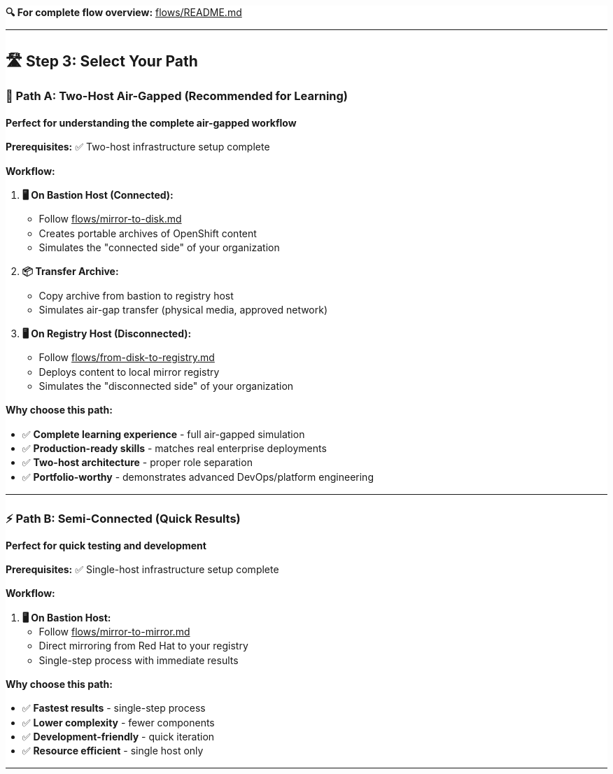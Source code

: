 **🔍 For complete flow overview:** [flows/README.md](flows/README.md)

---

## 🛣️ Step 3: Select Your Path

### **🌟 Path A: Two-Host Air-Gapped (Recommended for Learning)**

**Perfect for understanding the complete air-gapped workflow**

**Prerequisites:** ✅ Two-host infrastructure setup complete

**Workflow:**
1. **🖥️ On Bastion Host (Connected):**
   - Follow [flows/mirror-to-disk.md](flows/mirror-to-disk.md)
   - Creates portable archives of OpenShift content
   - Simulates the "connected side" of your organization

2. **📦 Transfer Archive:**
   - Copy archive from bastion to registry host
   - Simulates air-gap transfer (physical media, approved network)

3. **🖥️ On Registry Host (Disconnected):**
   - Follow [flows/from-disk-to-registry.md](flows/from-disk-to-registry.md)
   - Deploys content to local mirror registry
   - Simulates the "disconnected side" of your organization

**Why choose this path:**
- ✅ **Complete learning experience** - full air-gapped simulation
- ✅ **Production-ready skills** - matches real enterprise deployments
- ✅ **Two-host architecture** - proper role separation
- ✅ **Portfolio-worthy** - demonstrates advanced DevOps/platform engineering

---

### **⚡ Path B: Semi-Connected (Quick Results)**

**Perfect for quick testing and development**

**Prerequisites:** ✅ Single-host infrastructure setup complete

**Workflow:**
1. **🖥️ On Bastion Host:**
   - Follow [flows/mirror-to-mirror.md](flows/mirror-to-mirror.md)
   - Direct mirroring from Red Hat to your registry
   - Single-step process with immediate results

**Why choose this path:**
- ✅ **Fastest results** - single-step process
- ✅ **Lower complexity** - fewer components
- ✅ **Development-friendly** - quick iteration
- ✅ **Resource efficient** - single host only

---

